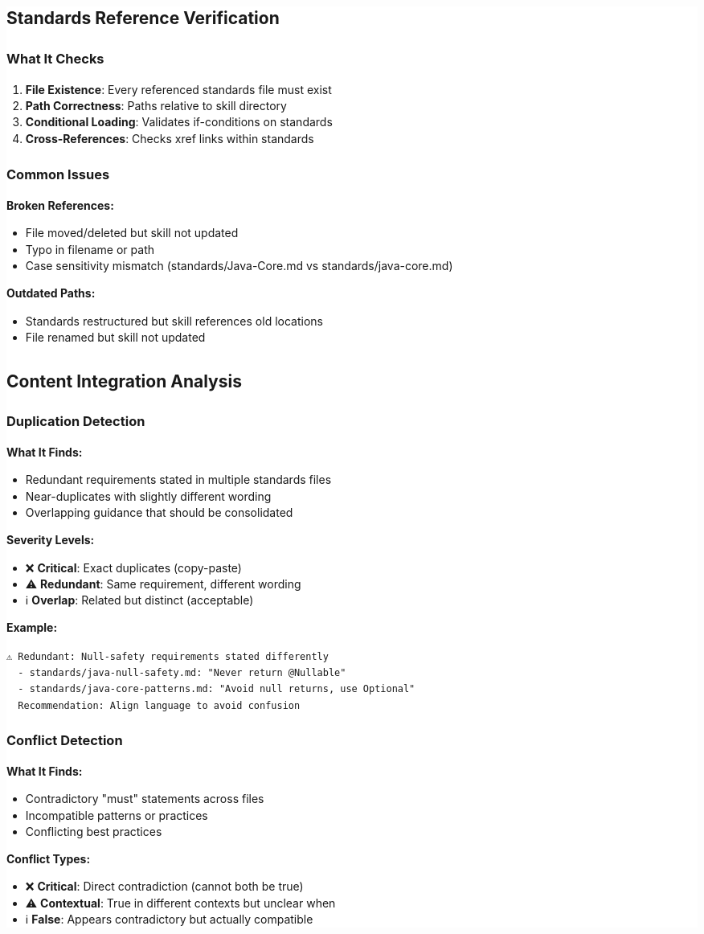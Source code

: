 ## Standards Reference Verification

### What It Checks

1. **File Existence**: Every referenced standards file must exist
2. **Path Correctness**: Paths relative to skill directory
3. **Conditional Loading**: Validates if-conditions on standards
4. **Cross-References**: Checks xref links within standards

### Common Issues

**Broken References:**
- File moved/deleted but skill not updated
- Typo in filename or path
- Case sensitivity mismatch (standards/Java-Core.md vs standards/java-core.md)

**Outdated Paths:**
- Standards restructured but skill references old locations
- File renamed but skill not updated

## Content Integration Analysis

### Duplication Detection

**What It Finds:**
- Redundant requirements stated in multiple standards files
- Near-duplicates with slightly different wording
- Overlapping guidance that should be consolidated

**Severity Levels:**
- ❌ **Critical**: Exact duplicates (copy-paste)
- ⚠️ **Redundant**: Same requirement, different wording
- ℹ️ **Overlap**: Related but distinct (acceptable)

**Example:**
```
⚠️ Redundant: Null-safety requirements stated differently
  - standards/java-null-safety.md: "Never return @Nullable"
  - standards/java-core-patterns.md: "Avoid null returns, use Optional"
  Recommendation: Align language to avoid confusion
```

### Conflict Detection

**What It Finds:**
- Contradictory "must" statements across files
- Incompatible patterns or practices
- Conflicting best practices

**Conflict Types:**
- ❌ **Critical**: Direct contradiction (cannot both be true)
- ⚠️ **Contextual**: True in different contexts but unclear when
- ℹ️ **False**: Appears contradictory but actually compatible
